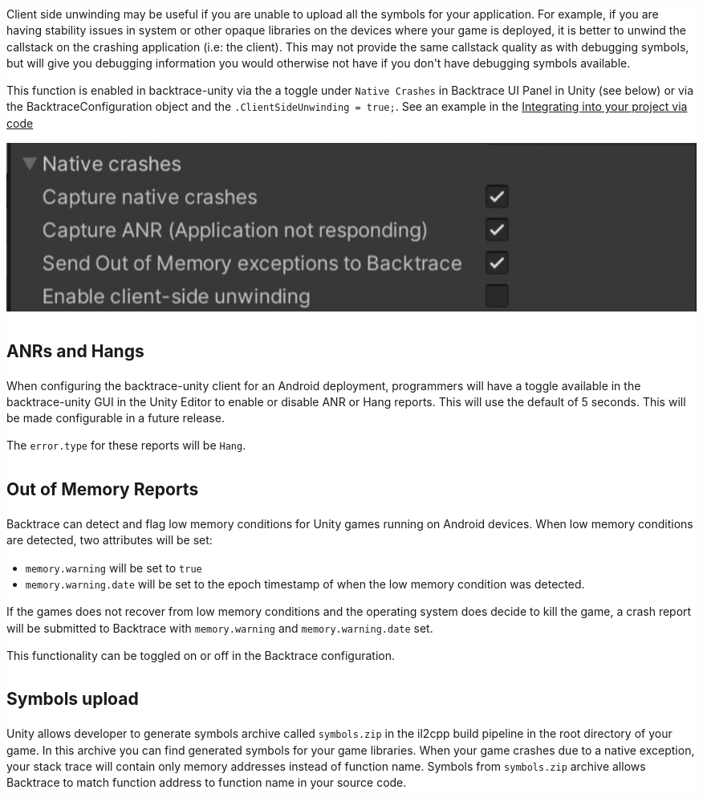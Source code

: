 Client side unwinding may be useful if you are unable to upload all the symbols for your application. For example, if you are having stability issues in system or other opaque libraries on the devices where your game is deployed, it is better to unwind the callstack on the crashing application (i.e: the client). This may not provide the same callstack quality as with debugging symbols, but will give you debugging information you would otherwise not have if you don't have debugging symbols available.

This function is enabled in backtrace-unity via the a toggle under `Native Crashes` in Backtrace UI Panel in Unity (see below) or via the BacktraceConfiguration object and the `.ClientSideUnwinding = true;`. See an example in the [Integrating into your project via code](#integrating-into-your-project-via-code)

![Native crash options](./Documentation~/images/Backtrace-Panel-Native-Crashes.png)

## ANRs and Hangs <a name="anr-reporting"></a>

When configuring the backtrace-unity client for an Android deployment, programmers will have a toggle available in the backtrace-unity GUI in the Unity Editor to enable or disable ANR or Hang reports. This will use the default of 5 seconds. This will be made configurable in a future release.

The `error.type` for these reports will be `Hang`.

## Out of Memory Reports <a name="oom-reporting"></a>

Backtrace can detect and flag low memory conditions for Unity games running on Android devices. When low memory conditions are detected, two attributes will be set:

- `memory.warning` will be set to `true`
- `memory.warning.date` will be set to the epoch timestamp of when the low memory condition was detected.

If the games does not recover from low memory conditions and the operating system does decide to kill the game, a crash report will be submitted to Backtrace with `memory.warning` and `memory.warning.date` set.

This functionality can be toggled on or off in the Backtrace configuration.

## Symbols upload

Unity allows developer to generate symbols archive called `symbols.zip` in the il2cpp build pipeline in the root directory of your game. In this archive you can find generated symbols for your game libraries. When your game crashes due to a native exception, your stack trace will contain only memory addresses instead of function name. Symbols from `symbols.zip` archive allows Backtrace to match function address to function name in your source code.
